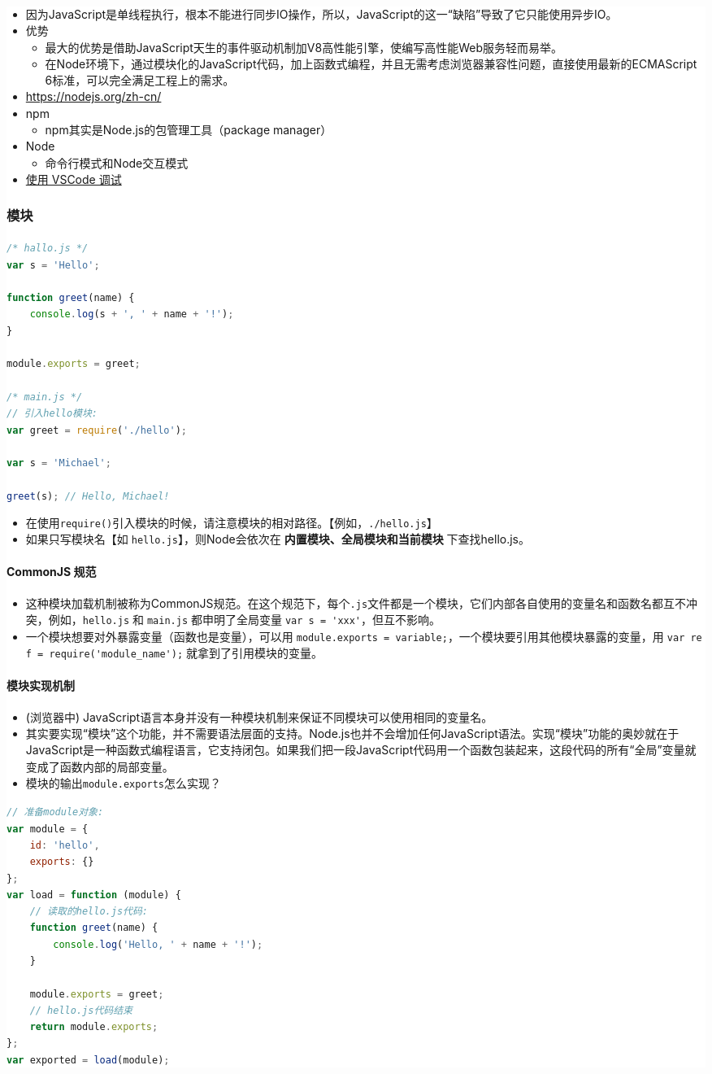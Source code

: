 - 因为JavaScript是单线程执行，根本不能进行同步IO操作，所以，JavaScript的这一“缺陷”导致了它只能使用异步IO。
- 优势
  - 最大的优势是借助JavaScript天生的事件驱动机制加V8高性能引擎，使编写高性能Web服务轻而易举。
  - 在Node环境下，通过模块化的JavaScript代码，加上函数式编程，并且无需考虑浏览器兼容性问题，直接使用最新的ECMAScript 6标准，可以完全满足工程上的需求。
- <https://nodejs.org/zh-cn/>
- npm
  - npm其实是Node.js的包管理工具（package manager）
- Node
  - 命令行模式和Node交互模式
- [使用 VSCode 调试](https://www.liaoxuefeng.com/wiki/1022910821149312/1099503821472096)

### 模块

```js
/* hallo.js */
var s = 'Hello';

function greet(name) {
    console.log(s + ', ' + name + '!');
}

module.exports = greet;

/* main.js */
// 引入hello模块:
var greet = require('./hello');

var s = 'Michael';

greet(s); // Hello, Michael!
```

- 在使用`require()`引入模块的时候，请注意模块的相对路径。【例如，`./hello.js`】
- 如果只写模块名【如 `hello.js`】，则Node会依次在 **内置模块、全局模块和当前模块** 下查找hello.js。

#### CommonJS 规范

- 这种模块加载机制被称为CommonJS规范。在这个规范下，每个`.js`文件都是一个模块，它们内部各自使用的变量名和函数名都互不冲突，例如，`hello.js` 和 `main.js` 都申明了全局变量 `var s = 'xxx'`，但互不影响。
- 一个模块想要对外暴露变量（函数也是变量），可以用 `module.exports = variable;`，一个模块要引用其他模块暴露的变量，用 `var ref = require('module_name');` 就拿到了引用模块的变量。

#### 模块实现机制

- (浏览器中) JavaScript语言本身并没有一种模块机制来保证不同模块可以使用相同的变量名。
- 其实要实现“模块”这个功能，并不需要语法层面的支持。Node.js也并不会增加任何JavaScript语法。实现“模块”功能的奥妙就在于JavaScript是一种函数式编程语言，它支持闭包。如果我们把一段JavaScript代码用一个函数包装起来，这段代码的所有“全局”变量就变成了函数内部的局部变量。
- 模块的输出`module.exports`怎么实现？

```js
// 准备module对象:
var module = {
    id: 'hello',
    exports: {}
};
var load = function (module) {
    // 读取的hello.js代码:
    function greet(name) {
        console.log('Hello, ' + name + '!');
    }
    
    module.exports = greet;
    // hello.js代码结束
    return module.exports;
};
var exported = load(module);
```